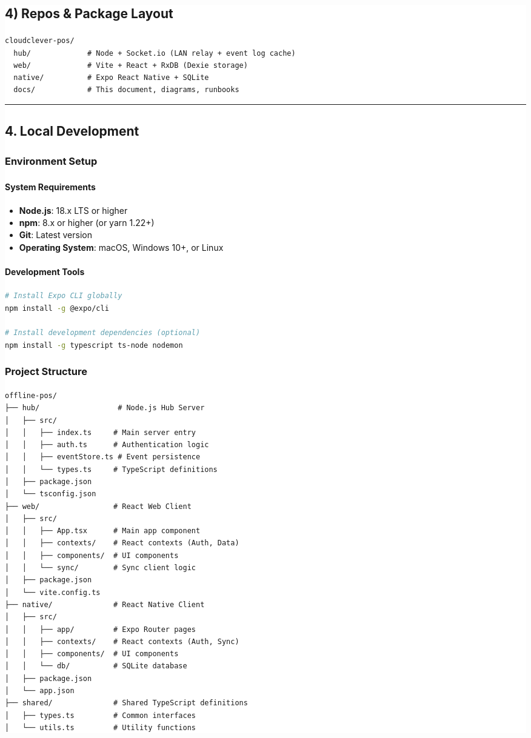 
## 4) Repos & Package Layout

```
cloudclever-pos/
  hub/             # Node + Socket.io (LAN relay + event log cache)
  web/             # Vite + React + RxDB (Dexie storage)
  native/          # Expo React Native + SQLite
  docs/            # This document, diagrams, runbooks
```

---

## 4. Local Development

### Environment Setup

#### System Requirements

- **Node.js**: 18.x LTS or higher
- **npm**: 8.x or higher (or yarn 1.22+)
- **Git**: Latest version
- **Operating System**: macOS, Windows 10+, or Linux

#### Development Tools

```bash
# Install Expo CLI globally
npm install -g @expo/cli

# Install development dependencies (optional)
npm install -g typescript ts-node nodemon
```

### Project Structure

```
offline-pos/
├── hub/                  # Node.js Hub Server
│   ├── src/
│   │   ├── index.ts     # Main server entry
│   │   ├── auth.ts      # Authentication logic
│   │   ├── eventStore.ts # Event persistence
│   │   └── types.ts     # TypeScript definitions
│   ├── package.json
│   └── tsconfig.json
├── web/                 # React Web Client
│   ├── src/
│   │   ├── App.tsx      # Main app component
│   │   ├── contexts/    # React contexts (Auth, Data)
│   │   ├── components/  # UI components
│   │   └── sync/        # Sync client logic
│   ├── package.json
│   └── vite.config.ts
├── native/              # React Native Client
│   ├── src/
│   │   ├── app/         # Expo Router pages
│   │   ├── contexts/    # React contexts (Auth, Sync)
│   │   ├── components/  # UI components
│   │   └── db/          # SQLite database
│   ├── package.json
│   └── app.json
├── shared/              # Shared TypeScript definitions
│   ├── types.ts         # Common interfaces
│   └── utils.ts         # Utility functions
```